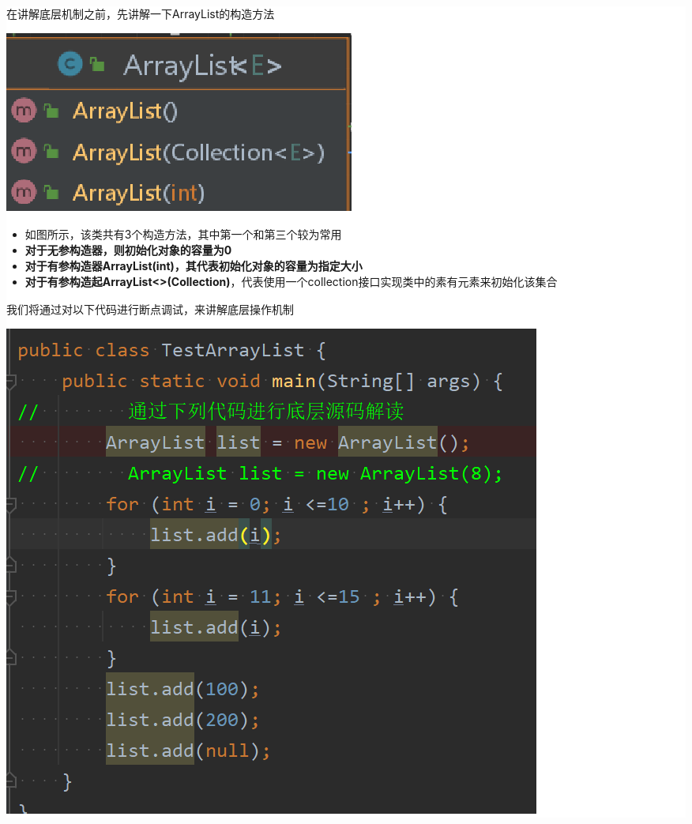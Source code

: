 在讲解底层机制之前，先讲解一下ArrayList的构造方法

![](assets/03ArrayList、LinkedList和Vector类/file-20250218150422214.png)
* 如图所示，该类共有3个构造方法，其中第一个和第三个较为常用
* **对于无参构造器，则初始化对象的容量为0**
* **对于有参构造器ArrayList(int)，其代表初始化对象的容量为指定大小**
* **对于有参构造起ArrayList<>(Collection)**，代表使用一个collection接口实现类中的素有元素来初始化该集合

我们将通过对以下代码进行断点调试，来讲解底层操作机制

![](assets/03ArrayList、LinkedList和Vector类/file-20250218151815775.png)
